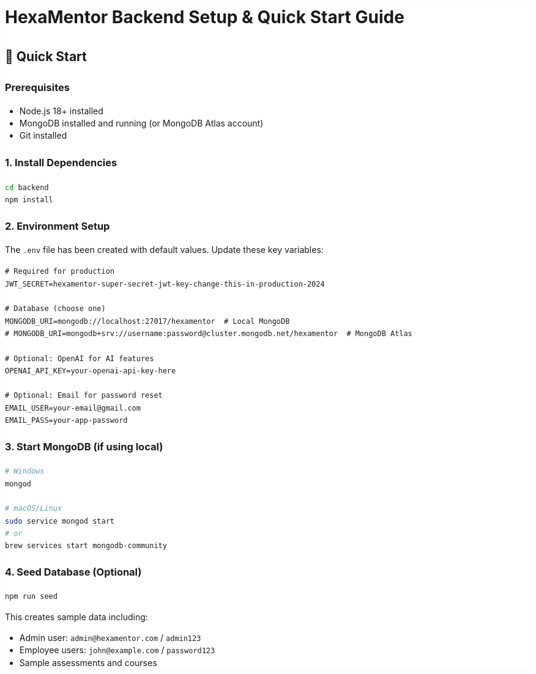 # HexaMentor Backend Setup & Quick Start Guide

## 🚀 Quick Start

### Prerequisites
- Node.js 18+ installed
- MongoDB installed and running (or MongoDB Atlas account)
- Git installed

### 1. Install Dependencies
```bash
cd backend
npm install
```

### 2. Environment Setup
The `.env` file has been created with default values. Update these key variables:

```env
# Required for production
JWT_SECRET=hexamentor-super-secret-jwt-key-change-this-in-production-2024

# Database (choose one)
MONGODB_URI=mongodb://localhost:27017/hexamentor  # Local MongoDB
# MONGODB_URI=mongodb+srv://username:password@cluster.mongodb.net/hexamentor  # MongoDB Atlas

# Optional: OpenAI for AI features
OPENAI_API_KEY=your-openai-api-key-here

# Optional: Email for password reset
EMAIL_USER=your-email@gmail.com
EMAIL_PASS=your-app-password
```

### 3. Start MongoDB (if using local)
```bash
# Windows
mongod

# macOS/Linux
sudo service mongod start
# or
brew services start mongodb-community
```

### 4. Seed Database (Optional)
```bash
npm run seed
```
This creates sample data including:
- Admin user: `admin@hexamentor.com` / `admin123`
- Employee users: `john@example.com` / `password123`
- Sample assessments and courses

